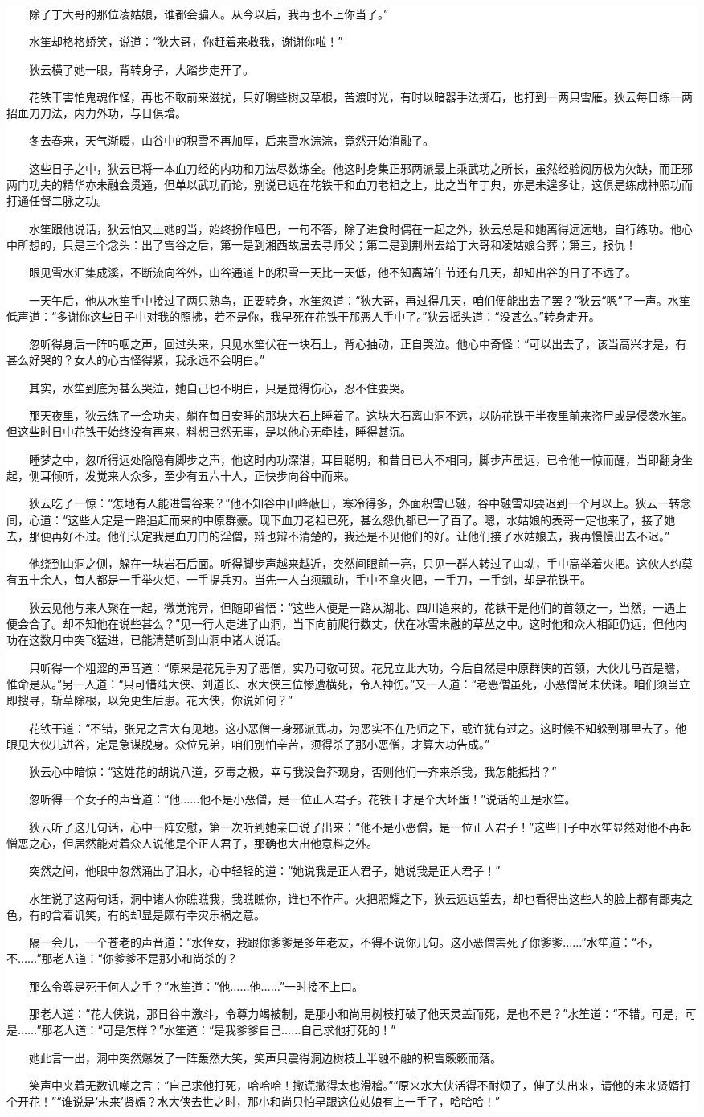 　　除了丁大哥的那位凌姑娘，谁都会骗人。从今以后，我再也不上你当了。”

　　水笙却格格娇笑，说道：“狄大哥，你赶着来救我，谢谢你啦！”

　　狄云横了她一眼，背转身子，大踏步走开了。

　　花铁干害怕鬼魂作怪，再也不敢前来滋扰，只好嚼些树皮草根，苦渡时光，有时以暗器手法掷石，也打到一两只雪雁。狄云每日练一两招血刀刀法，内力外功，与日俱增。

　　冬去春来，天气渐暖，山谷中的积雪不再加厚，后来雪水淙淙，竟然开始消融了。

　　这些日子之中，狄云已将一本血刀经的内功和刀法尽数练全。他这时身集正邪两派最上乘武功之所长，虽然经验阅历极为欠缺，而正邪两门功夫的精华亦未融会贯通，但单以武功而论，别说已远在花铁干和血刀老祖之上，比之当年丁典，亦是未遑多让，这俱是练成神照功而打通任督二脉之功。

　　水笙跟他说话，狄云怕又上她的当，始终扮作哑巴，一句不答，除了进食时偶在一起之外，狄云总是和她离得远远地，自行练功。他心中所想的，只是三个念头：出了雪谷之后，第一是到湘西故居去寻师父；第二是到荆州去给丁大哥和凌姑娘合葬；第三，报仇！

　　眼见雪水汇集成溪，不断流向谷外，山谷通道上的积雪一天比一天低，他不知离端午节还有几天，却知出谷的日子不远了。

　　一天午后，他从水笙手中接过了两只熟鸟，正要转身，水笙忽道：“狄大哥，再过得几天，咱们便能出去了罢？”狄云“嗯”了一声。水笙低声道：“多谢你这些日子中对我的照拂，若不是你，我早死在花铁干那恶人手中了。”狄云摇头道：“没甚么。”转身走开。

　　忽听得身后一阵呜咽之声，回过头来，只见水笙伏在一块石上，背心抽动，正自哭泣。他心中奇怪：“可以出去了，该当高兴才是，有甚么好哭的？女人的心古怪得紧，我永远不会明白。”

　　其实，水笙到底为甚么哭泣，她自己也不明白，只是觉得伤心，忍不住要哭。

　　那天夜里，狄云练了一会功夫，躺在每日安睡的那块大石上睡着了。这块大石离山洞不远，以防花铁干半夜里前来盗尸或是侵袭水笙。但这些时日中花铁干始终没有再来，料想已然无事，是以他心无牵挂，睡得甚沉。

　　睡梦之中，忽听得远处隐隐有脚步之声，他这时内功深湛，耳目聪明，和昔日已大不相同，脚步声虽远，已令他一惊而醒，当即翻身坐起，侧耳倾听，发觉来人众多，至少有五六十人，正快步向谷中而来。

　　狄云吃了一惊：“怎地有人能进雪谷来？”他不知谷中山峰蔽日，寒冷得多，外面积雪已融，谷中融雪却要迟到一个月以上。狄云一转念间，心道：“这些人定是一路追赶而来的中原群豪。现下血刀老祖已死，甚么怨仇都已一了百了。嗯，水姑娘的表哥一定也来了，接了她去，那便再好不过。他们认定我是血刀门的淫僧，辩也辩不清楚的，我还是不见他们的好。让他们接了水姑娘去，我再慢慢出去不迟。”

　　他绕到山洞之侧，躲在一块岩石后面。听得脚步声越来越近，突然间眼前一亮，只见一群人转过了山坳，手中高举着火把。这伙人约莫有五十余人，每人都是一手举火炬，一手提兵刃。当先一人白须飘动，手中不拿火把，一手刀，一手剑，却是花铁干。

　　狄云见他与来人聚在一起，微觉诧异，但随即省悟：“这些人便是一路从湖北、四川追来的，花铁干是他们的首领之一，当然，一遇上便会合了。却不知他在说些甚么？”见一行人走进了山洞，当下向前爬行数丈，伏在冰雪未融的草丛之中。这时他和众人相距仍远，但他内功在这数月中突飞猛进，已能清楚听到山洞中诸人说话。

　　只听得一个粗涩的声音道：“原来是花兄手刃了恶僧，实乃可敬可贺。花兄立此大功，今后自然是中原群侠的首领，大伙儿马首是瞻，惟命是从。”另一人道：“只可惜陆大侠、刘道长、水大侠三位惨遭横死，令人神伤。”又一人道：“老恶僧虽死，小恶僧尚未伏诛。咱们须当立即搜寻，斩草除根，以免更生后患。花大侠，你说如何？”

　　花铁干道：“不错，张兄之言大有见地。这小恶僧一身邪派武功，为恶实不在乃师之下，或许犹有过之。这时候不知躲到哪里去了。他眼见大伙儿进谷，定是急谋脱身。众位兄弟，咱们别怕辛苦，须得杀了那小恶僧，才算大功告成。”

　　狄云心中暗惊：“这姓花的胡说八道，歹毒之极，幸亏我没鲁莽现身，否则他们一齐来杀我，我怎能抵挡？”

　　忽听得一个女子的声音道：“他……他不是小恶僧，是一位正人君子。花铁干才是个大坏蛋！”说话的正是水笙。

　　狄云听了这几句话，心中一阵安慰，第一次听到她亲口说了出来：“他不是小恶僧，是一位正人君子！”这些日子中水笙显然对他不再起憎恶之心，但居然能对着众人说他是个正人君子，那确也大出他意料之外。

　　突然之间，他眼中忽然涌出了泪水，心中轻轻的道：“她说我是正人君子，她说我是正人君子！”

　　水笙说了这两句话，洞中诸人你瞧瞧我，我瞧瞧你，谁也不作声。火把照耀之下，狄云远远望去，却也看得出这些人的脸上都有鄙夷之色，有的含着讥笑，有的却显是颇有幸灾乐祸之意。

　　隔一会儿，一个苍老的声音道：“水侄女，我跟你爹爹是多年老友，不得不说你几句。这小恶僧害死了你爹爹……”水笙道：“不，不……”那老人道：“你爹爹不是那小和尚杀的？

　　那么令尊是死于何人之手？”水笙道：“他……他……”一时接不上口。

　　那老人道：“花大侠说，那日谷中激斗，令尊力竭被制，是那小和尚用树枝打破了他天灵盖而死，是也不是？”水笙道：“不错。可是，可是……”那老人道：“可是怎样？”水笙道：“是我爹爹自己……自己求他打死的！”

　　她此言一出，洞中突然爆发了一阵轰然大笑，笑声只震得洞边树枝上半融不融的积雪簌簌而落。

　　笑声中夹着无数讥嘲之言：“自己求他打死，哈哈哈！撒谎撒得太也滑稽。”“原来水大侠活得不耐烦了，伸了头出来，请他的未来贤婿打个开花！”“谁说是‘未来’贤婿？水大侠去世之时，那小和尚只怕早跟这位姑娘有上一手了，哈哈哈！”
